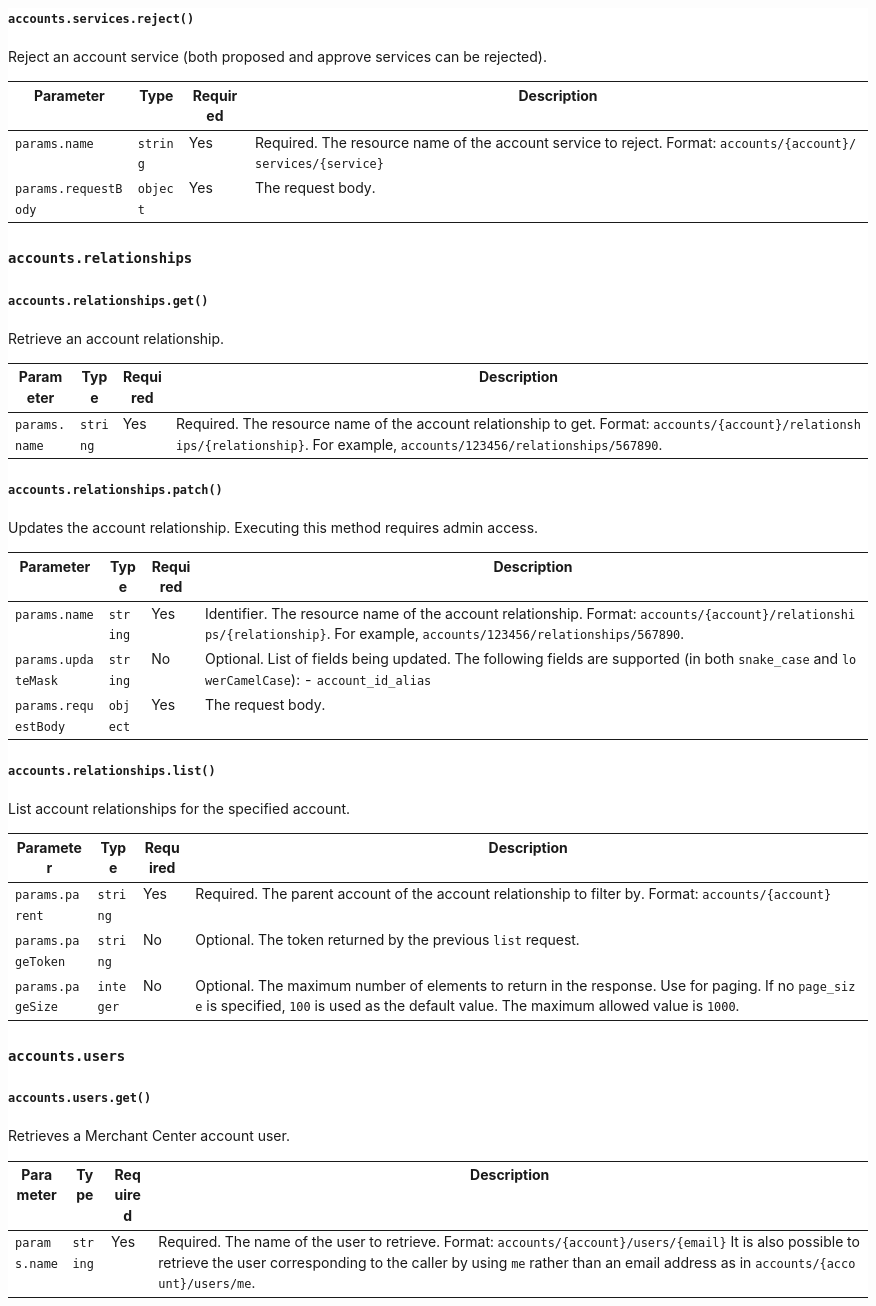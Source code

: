 #### `accounts.services.reject()`

Reject an account service (both proposed and approve services can be rejected).

| Parameter | Type | Required | Description |
|---|---|---|---|
| `params.name` | `string` | Yes | Required. The resource name of the account service to reject. Format: `accounts/{account}/services/{service}` |
| `params.requestBody` | `object` | Yes | The request body. |

### `accounts.relationships`

#### `accounts.relationships.get()`

Retrieve an account relationship.

| Parameter | Type | Required | Description |
|---|---|---|---|
| `params.name` | `string` | Yes | Required. The resource name of the account relationship to get. Format: `accounts/{account}/relationships/{relationship}`. For example, `accounts/123456/relationships/567890`. |

#### `accounts.relationships.patch()`

Updates the account relationship. Executing this method requires admin access.

| Parameter | Type | Required | Description |
|---|---|---|---|
| `params.name` | `string` | Yes | Identifier. The resource name of the account relationship. Format: `accounts/{account}/relationships/{relationship}`. For example, `accounts/123456/relationships/567890`. |
| `params.updateMask` | `string` | No | Optional. List of fields being updated. The following fields are supported (in both `snake_case` and `lowerCamelCase`): - `account_id_alias` |
| `params.requestBody` | `object` | Yes | The request body. |

#### `accounts.relationships.list()`

List account relationships for the specified account.

| Parameter | Type | Required | Description |
|---|---|---|---|
| `params.parent` | `string` | Yes | Required. The parent account of the account relationship to filter by. Format: `accounts/{account}` |
| `params.pageToken` | `string` | No | Optional. The token returned by the previous `list` request. |
| `params.pageSize` | `integer` | No | Optional. The maximum number of elements to return in the response. Use for paging. If no `page_size` is specified, `100` is used as the default value. The maximum allowed value is `1000`. |

### `accounts.users`

#### `accounts.users.get()`

Retrieves a Merchant Center account user.

| Parameter | Type | Required | Description |
|---|---|---|---|
| `params.name` | `string` | Yes | Required. The name of the user to retrieve. Format: `accounts/{account}/users/{email}` It is also possible to retrieve the user corresponding to the caller by using `me` rather than an email address as in `accounts/{account}/users/me`. |
